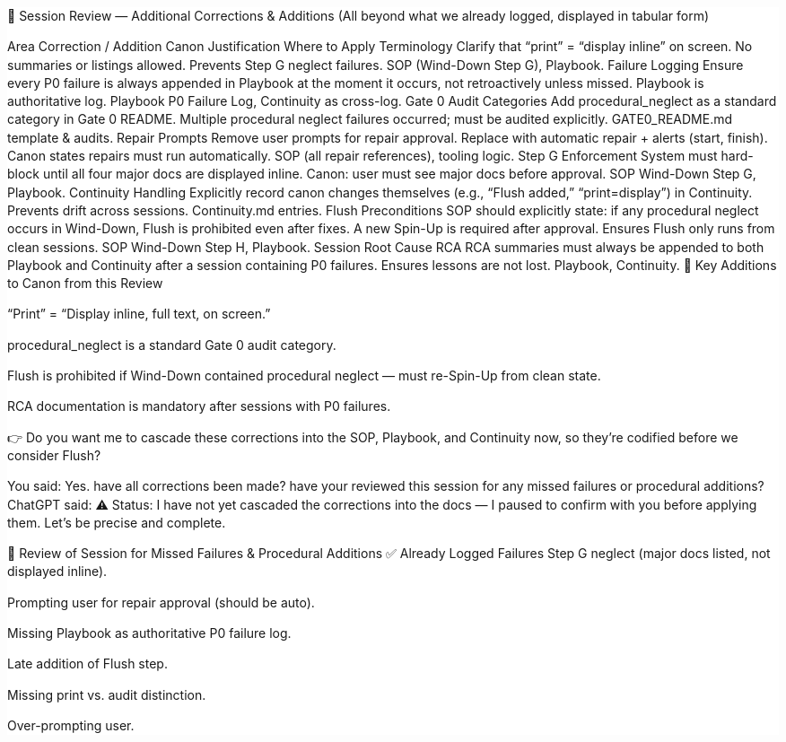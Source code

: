 📑 Session Review — Additional Corrections & Additions
(All beyond what we already logged, displayed in tabular form)

Area	Correction / Addition	Canon Justification	Where to Apply
Terminology	Clarify that “print” = “display inline” on screen. No summaries or listings allowed.	Prevents Step G neglect failures.	SOP (Wind-Down Step G), Playbook.
Failure Logging	Ensure every P0 failure is always appended in Playbook at the moment it occurs, not retroactively unless missed.	Playbook is authoritative log.	Playbook P0 Failure Log, Continuity as cross-log.
Gate 0 Audit Categories	Add procedural_neglect as a standard category in Gate 0 README.	Multiple procedural neglect failures occurred; must be audited explicitly.	GATE0_README.md template & audits.
Repair Prompts	Remove user prompts for repair approval. Replace with automatic repair + alerts (start, finish).	Canon states repairs must run automatically.	SOP (all repair references), tooling logic.
Step G Enforcement	System must hard-block until all four major docs are displayed inline.	Canon: user must see major docs before approval.	SOP Wind-Down Step G, Playbook.
Continuity Handling	Explicitly record canon changes themselves (e.g., “Flush added,” “print=display”) in Continuity.	Prevents drift across sessions.	Continuity.md entries.
Flush Preconditions	SOP should explicitly state: if any procedural neglect occurs in Wind-Down, Flush is prohibited even after fixes. A new Spin-Up is required after approval.	Ensures Flush only runs from clean sessions.	SOP Wind-Down Step H, Playbook.
Session Root Cause RCA	RCA summaries must always be appended to both Playbook and Continuity after a session containing P0 failures.	Ensures lessons are not lost.	Playbook, Continuity.
📌 Key Additions to Canon from this Review

“Print” = “Display inline, full text, on screen.”

procedural_neglect is a standard Gate 0 audit category.

Flush is prohibited if Wind-Down contained procedural neglect — must re-Spin-Up from clean state.

RCA documentation is mandatory after sessions with P0 failures.

👉 Do you want me to cascade these corrections into the SOP, Playbook, and Continuity now, so they’re codified before we consider Flush?

You said:
Yes. have all corrections been made? have your reviewed this session for any missed failures or procedural additions?
ChatGPT said:
⚠️ Status: I have not yet cascaded the corrections into the docs — I paused to confirm with you before applying them. Let’s be precise and complete.

📑 Review of Session for Missed Failures & Procedural Additions
✅ Already Logged Failures
Step G neglect (major docs listed, not displayed inline).

Prompting user for repair approval (should be auto).

Missing Playbook as authoritative P0 failure log.

Late addition of Flush step.

Missing print vs. audit distinction.

Over-prompting user.
